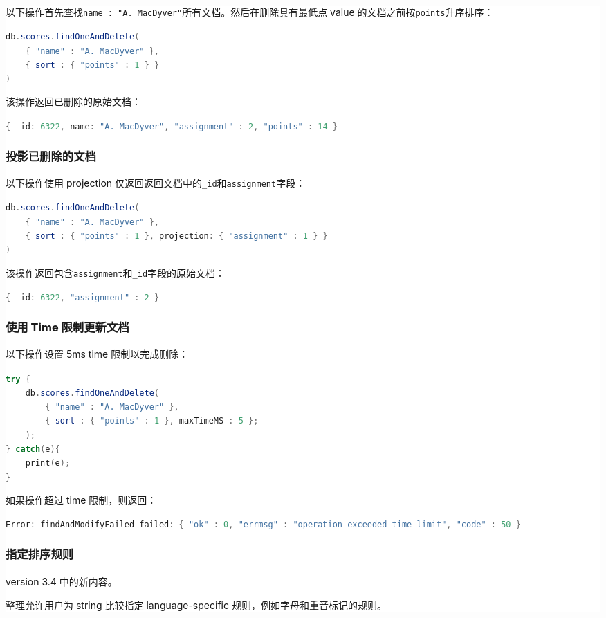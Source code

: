 以下操作首先查找`name : "A. MacDyver"`所有文档。然后在删除具有最低点 value 的文档之前按`points`升序排序：

```powershell
db.scores.findOneAndDelete(
    { "name" : "A. MacDyver" },
    { sort : { "points" : 1 } }
)
```

该操作返回已删除的原始文档：

```powershell
{ _id: 6322, name: "A. MacDyver", "assignment" : 2, "points" : 14 }
```

### 投影已删除的文档

以下操作使用 projection 仅返回返回文档中的`_id`和`assignment`字段：

```powershell
db.scores.findOneAndDelete(
    { "name" : "A. MacDyver" },
    { sort : { "points" : 1 }, projection: { "assignment" : 1 } }
)
```

该操作返回包含`assignment`和`_id`字段的原始文档：

```powershell
{ _id: 6322, "assignment" : 2 }
```

### 使用 Time 限制更新文档

以下操作设置 5ms time 限制以完成删除：

```powershell
try {
    db.scores.findOneAndDelete(
        { "name" : "A. MacDyver" },
        { sort : { "points" : 1 }, maxTimeMS : 5 };
    );
} catch(e){
    print(e);
}
```

如果操作超过 time 限制，则返回：

```powershell
Error: findAndModifyFailed failed: { "ok" : 0, "errmsg" : "operation exceeded time limit", "code" : 50 }
```

### 指定排序规则

version 3.4 中的新内容。

整理允许用户为 string 比较指定 language-specific 规则，例如字母和重音标记的规则。
